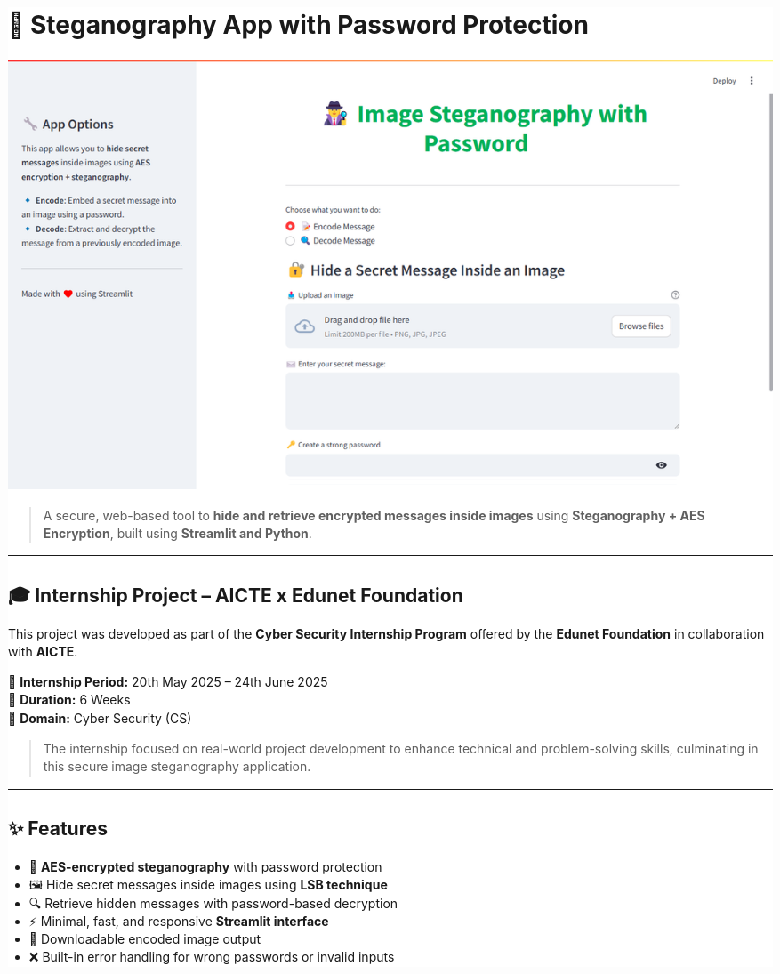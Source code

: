 # 🔐 Steganography App with Password Protection

![banner](screenshots/user%20interface.png)

> A secure, web-based tool to **hide and retrieve encrypted messages inside images** using **Steganography + AES Encryption**, built using **Streamlit and Python**.

---

## 🎓 Internship Project – AICTE x Edunet Foundation

This project was developed as part of the **Cyber Security Internship Program** offered by the **Edunet Foundation** in collaboration with **AICTE**.

📅 **Internship Period:** 20th May 2025 – 24th June 2025  
🏫 **Duration:** 6 Weeks  
🎯 **Domain:** Cyber Security (CS)

> The internship focused on real-world project development to enhance technical and problem-solving skills, culminating in this secure image steganography application.

---

## ✨ Features

- 🔐 **AES-encrypted steganography** with password protection
- 🖼️ Hide secret messages inside images using **LSB technique**
- 🔍 Retrieve hidden messages with password-based decryption
- ⚡ Minimal, fast, and responsive **Streamlit interface**
- 📁 Downloadable encoded image output
- ❌ Built-in error handling for wrong passwords or invalid inputs
